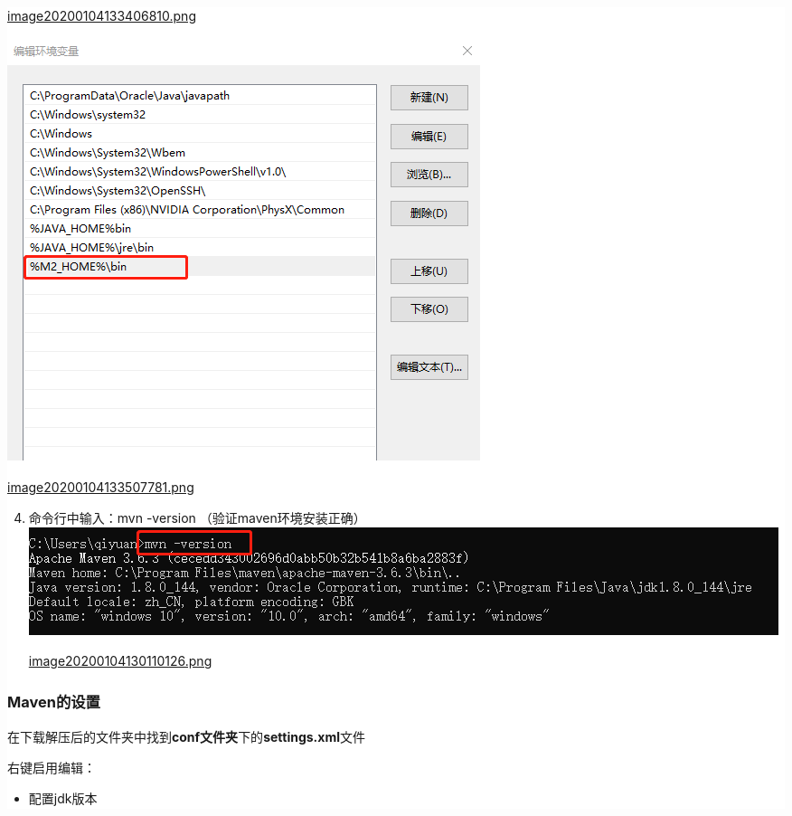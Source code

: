    [image20200104133406810.png](maven笔记图片/image-20200104133406810-ee6107fc5c924e68a9a22fbb9f8ed87e.png)

   

   [![image20200104133507781.png](maven笔记图片/image-20200104133507781-5afbfac88fab41b49be3916e917b522d.png)](maven笔记图片/image-20200104133507781-5afbfac88fab41b49be3916e917b522d.png)

   [image20200104133507781.png](maven笔记图片/image-20200104133507781-5afbfac88fab41b49be3916e917b522d.png)

   

4. 命令行中输入：mvn -version （验证maven环境安装正确）[![image20200104130110126.png](maven笔记图片/image-20200104130110126-63e95782ae5d4f4fa58ce6a9ff894b17.png)](maven笔记图片/image-20200104130110126-63e95782ae5d4f4fa58ce6a9ff894b17.png)

   [image20200104130110126.png](maven笔记图片/image-20200104130110126-63e95782ae5d4f4fa58ce6a9ff894b17.png)

   

### Maven的设置

在下载解压后的文件夹中找到**conf文件夹**下的**settings.xml**文件

右键启用编辑：

- 配置jdk版本
